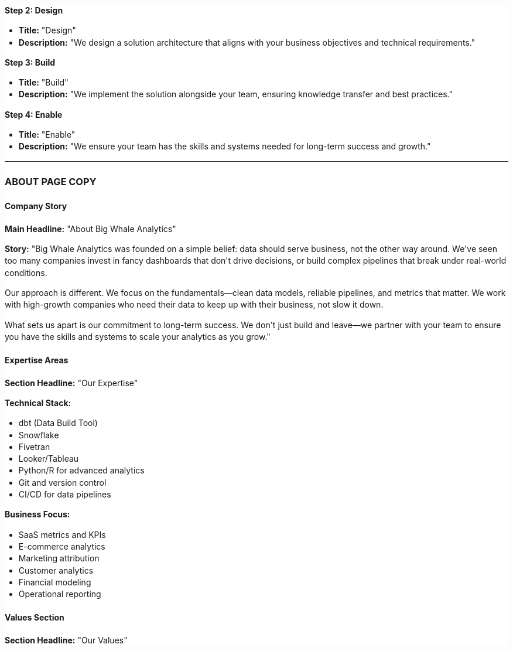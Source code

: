 **Step 2: Design**
- **Title:** "Design"
- **Description:** "We design a solution architecture that aligns with your business objectives and technical requirements."

**Step 3: Build**
- **Title:** "Build"
- **Description:** "We implement the solution alongside your team, ensuring knowledge transfer and best practices."

**Step 4: Enable**
- **Title:** "Enable"
- **Description:** "We ensure your team has the skills and systems needed for long-term success and growth."

---

### ABOUT PAGE COPY

#### Company Story
**Main Headline:** "About Big Whale Analytics"

**Story:** "Big Whale Analytics was founded on a simple belief: data should serve business, not the other way around. We've seen too many companies invest in fancy dashboards that don't drive decisions, or build complex pipelines that break under real-world conditions.

Our approach is different. We focus on the fundamentals—clean data models, reliable pipelines, and metrics that matter. We work with high-growth companies who need their data to keep up with their business, not slow it down.

What sets us apart is our commitment to long-term success. We don't just build and leave—we partner with your team to ensure you have the skills and systems to scale your analytics as you grow."

#### Expertise Areas
**Section Headline:** "Our Expertise"

**Technical Stack:**
- dbt (Data Build Tool)
- Snowflake
- Fivetran
- Looker/Tableau
- Python/R for advanced analytics
- Git and version control
- CI/CD for data pipelines

**Business Focus:**
- SaaS metrics and KPIs
- E-commerce analytics
- Marketing attribution
- Customer analytics
- Financial modeling
- Operational reporting

#### Values Section
**Section Headline:** "Our Values"

